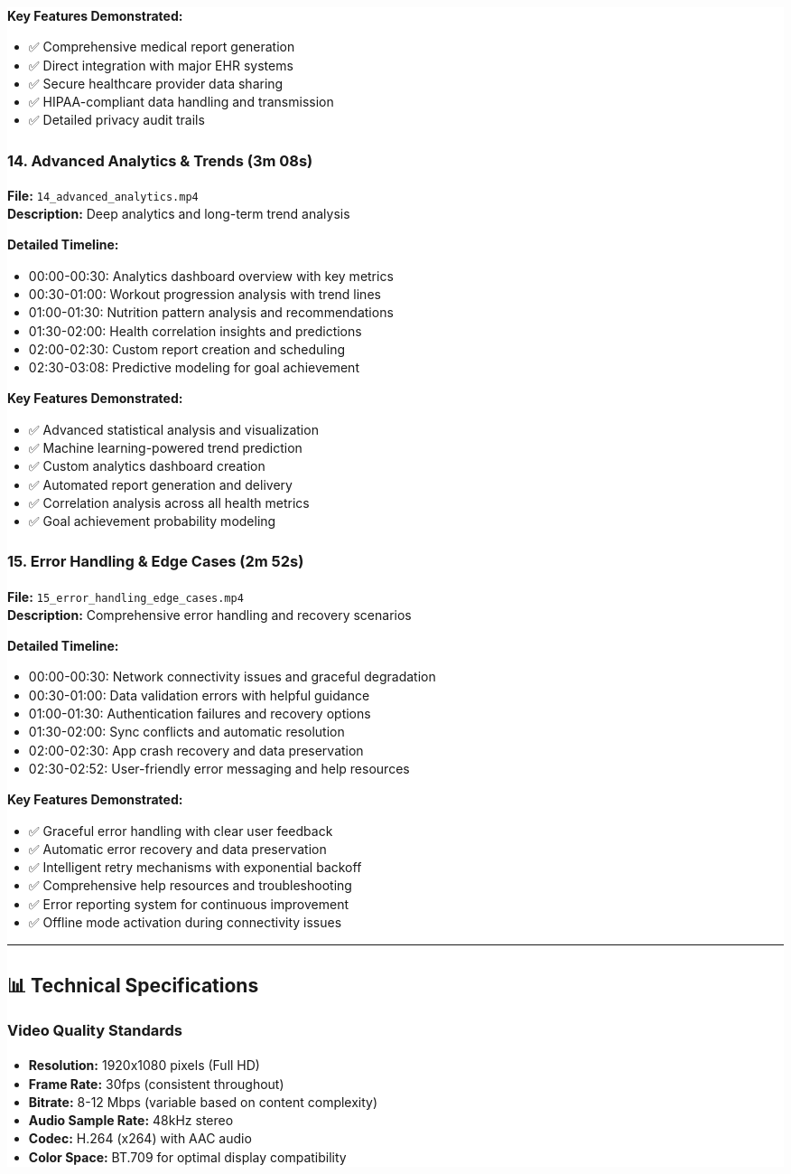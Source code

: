 **Key Features Demonstrated:**
- ✅ Comprehensive medical report generation
- ✅ Direct integration with major EHR systems
- ✅ Secure healthcare provider data sharing
- ✅ HIPAA-compliant data handling and transmission
- ✅ Detailed privacy audit trails

### 14. Advanced Analytics & Trends (3m 08s)
**File:** `14_advanced_analytics.mp4`  
**Description:** Deep analytics and long-term trend analysis

**Detailed Timeline:**
- 00:00-00:30: Analytics dashboard overview with key metrics
- 00:30-01:00: Workout progression analysis with trend lines
- 01:00-01:30: Nutrition pattern analysis and recommendations
- 01:30-02:00: Health correlation insights and predictions
- 02:00-02:30: Custom report creation and scheduling
- 02:30-03:08: Predictive modeling for goal achievement

**Key Features Demonstrated:**
- ✅ Advanced statistical analysis and visualization
- ✅ Machine learning-powered trend prediction
- ✅ Custom analytics dashboard creation
- ✅ Automated report generation and delivery
- ✅ Correlation analysis across all health metrics
- ✅ Goal achievement probability modeling

### 15. Error Handling & Edge Cases (2m 52s)
**File:** `15_error_handling_edge_cases.mp4`  
**Description:** Comprehensive error handling and recovery scenarios

**Detailed Timeline:**
- 00:00-00:30: Network connectivity issues and graceful degradation
- 00:30-01:00: Data validation errors with helpful guidance
- 01:00-01:30: Authentication failures and recovery options
- 01:30-02:00: Sync conflicts and automatic resolution
- 02:00-02:30: App crash recovery and data preservation
- 02:30-02:52: User-friendly error messaging and help resources

**Key Features Demonstrated:**
- ✅ Graceful error handling with clear user feedback
- ✅ Automatic error recovery and data preservation
- ✅ Intelligent retry mechanisms with exponential backoff
- ✅ Comprehensive help resources and troubleshooting
- ✅ Error reporting system for continuous improvement
- ✅ Offline mode activation during connectivity issues

---

## 📊 Technical Specifications

### Video Quality Standards
- **Resolution:** 1920x1080 pixels (Full HD)
- **Frame Rate:** 30fps (consistent throughout)
- **Bitrate:** 8-12 Mbps (variable based on content complexity)
- **Audio Sample Rate:** 48kHz stereo
- **Codec:** H.264 (x264) with AAC audio
- **Color Space:** BT.709 for optimal display compatibility
